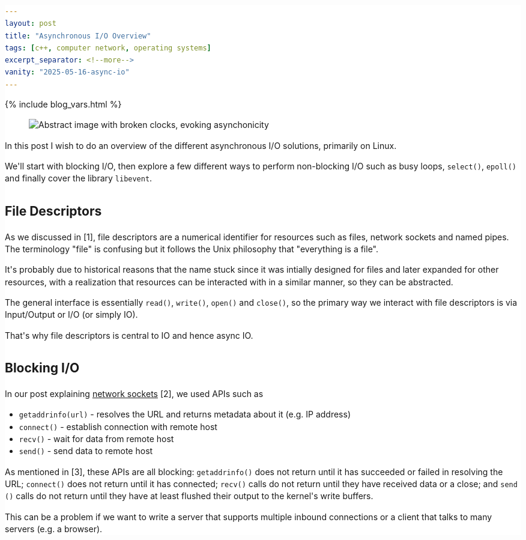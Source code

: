 ```yaml
---
layout: post
title: "Asynchronous I/O Overview"
tags: [c++, computer network, operating systems]
excerpt_separator: <!--more-->
vanity: "2025-05-16-async-io"
---
```


{% include blog_vars.html %}

<figure class="image_float_left">
  <img src="{{resources_path}}/thumbnail.png" alt="Abstract image with broken clocks, evoking asynchonicity" />
</figure>


In this post I wish to do an overview of the different asynchronous I/O solutions, primarily on Linux.

We'll start with blocking I/O, then explore a few different ways to perform non-blocking I/O such as busy loops, `select()`, `epoll()` and finally cover the library `libevent`.



## File Descriptors

As we discussed in [1], file descriptors are a numerical identifier for resources such as files, network sockets and named pipes. The terminology "file" is confusing but it follows the Unix philosophy that "everything is a file".

It's probably due to historical reasons that the name stuck since it was intially designed for files and later expanded for other resources, with a realization that resources can be interacted with in a similar manner, so they can be abstracted.

The general interface is essentially `read()`, `write()`, `open()` and `close()`, so the primary way we interact with file descriptors is via Input/Output or I/O (or simply IO).

That's why file descriptors is central to IO and hence async IO.

## Blocking I/O

In our post explaining [network sockets]({{blog}}/2020/03/07/sockets.html) [2], we used APIs such as

* `getaddrinfo(url)` - resolves the URL and returns metadata about it (e.g. IP address)
* `connect()` - establish connection with remote host
* `recv()` - wait for data from remote host
* `send()` - send data to remote host

As mentioned in [3], these APIs are all blocking: `getaddrinfo()` does not return until it has succeeded or failed in resolving the URL; `connect()` does not return until it has connected; `recv()` calls do not return until they have received data or a close; and `send()` calls do not return until they have at least flushed their output to the kernel's write buffers.

This can be a problem if we want to write a server that supports multiple inbound connections or a client that talks to many servers (e.g. a browser).
